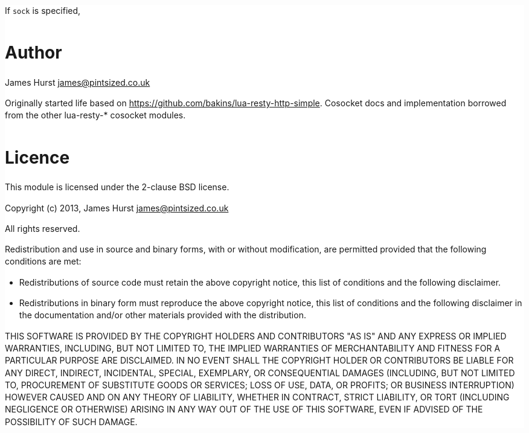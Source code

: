 If `sock` is specified, 

# Author

James Hurst <james@pintsized.co.uk>

Originally started life based on https://github.com/bakins/lua-resty-http-simple. Cosocket docs and implementation borrowed from the other lua-resty-* cosocket modules.


# Licence

This module is licensed under the 2-clause BSD license.

Copyright (c) 2013, James Hurst <james@pintsized.co.uk>

All rights reserved.

Redistribution and use in source and binary forms, with or without modification, are permitted provided that the following conditions are met:

* Redistributions of source code must retain the above copyright notice, this list of conditions and the following disclaimer.

* Redistributions in binary form must reproduce the above copyright notice, this list of conditions and the following disclaimer in the documentation and/or other materials provided with the distribution.

THIS SOFTWARE IS PROVIDED BY THE COPYRIGHT HOLDERS AND CONTRIBUTORS "AS IS" AND ANY EXPRESS OR IMPLIED WARRANTIES, INCLUDING, BUT NOT LIMITED TO, THE IMPLIED WARRANTIES OF MERCHANTABILITY AND FITNESS FOR A PARTICULAR PURPOSE ARE DISCLAIMED. IN NO EVENT SHALL THE COPYRIGHT HOLDER OR CONTRIBUTORS BE LIABLE FOR ANY DIRECT, INDIRECT, INCIDENTAL, SPECIAL, EXEMPLARY, OR CONSEQUENTIAL DAMAGES (INCLUDING, BUT NOT LIMITED TO, PROCUREMENT OF SUBSTITUTE GOODS OR SERVICES; LOSS OF USE, DATA, OR PROFITS; OR BUSINESS INTERRUPTION) HOWEVER CAUSED AND ON ANY THEORY OF LIABILITY, WHETHER IN CONTRACT, STRICT LIABILITY, OR TORT (INCLUDING NEGLIGENCE OR OTHERWISE) ARISING IN ANY WAY OUT OF THE USE OF THIS SOFTWARE, EVEN IF ADVISED OF THE POSSIBILITY OF SUCH DAMAGE.
